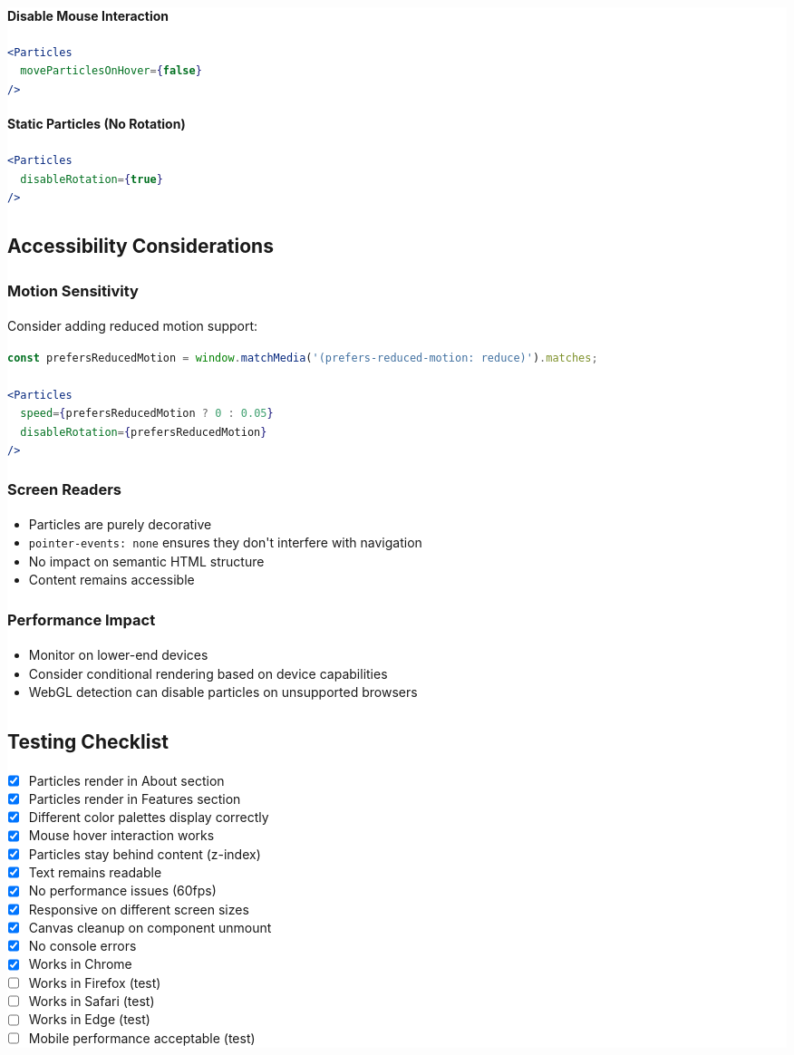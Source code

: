 #### Disable Mouse Interaction
```jsx
<Particles
  moveParticlesOnHover={false}
/>
```

#### Static Particles (No Rotation)
```jsx
<Particles
  disableRotation={true}
/>
```

## Accessibility Considerations

### Motion Sensitivity
Consider adding reduced motion support:

```jsx
const prefersReducedMotion = window.matchMedia('(prefers-reduced-motion: reduce)').matches;

<Particles
  speed={prefersReducedMotion ? 0 : 0.05}
  disableRotation={prefersReducedMotion}
/>
```

### Screen Readers
- Particles are purely decorative
- `pointer-events: none` ensures they don't interfere with navigation
- No impact on semantic HTML structure
- Content remains accessible

### Performance Impact
- Monitor on lower-end devices
- Consider conditional rendering based on device capabilities
- WebGL detection can disable particles on unsupported browsers

## Testing Checklist

- [x] Particles render in About section
- [x] Particles render in Features section
- [x] Different color palettes display correctly
- [x] Mouse hover interaction works
- [x] Particles stay behind content (z-index)
- [x] Text remains readable
- [x] No performance issues (60fps)
- [x] Responsive on different screen sizes
- [x] Canvas cleanup on component unmount
- [x] No console errors
- [x] Works in Chrome
- [ ] Works in Firefox (test)
- [ ] Works in Safari (test)
- [ ] Works in Edge (test)
- [ ] Mobile performance acceptable (test)
